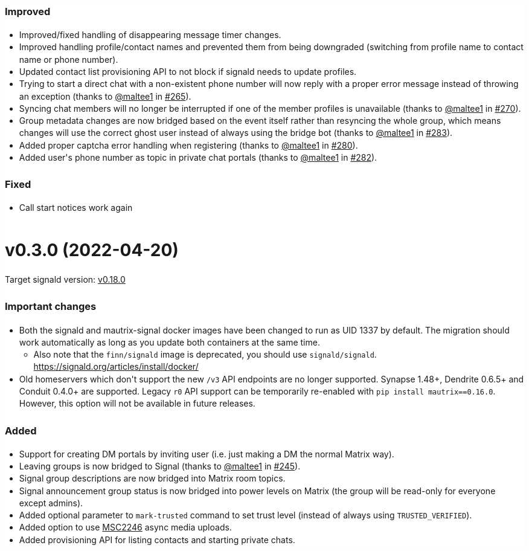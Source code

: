 ### Improved
* Improved/fixed handling of disappearing message timer changes.
* Improved handling profile/contact names and prevented them from being
  downgraded (switching from profile name to contact name or phone number).
* Updated contact list provisioning API to not block if signald needs to update
  profiles.
* Trying to start a direct chat with a non-existent phone number will now reply
  with a proper error message instead of throwing an exception
  (thanks to [@maltee1] in [#265]).
* Syncing chat members will no longer be interrupted if one of the member
  profiles is unavailable (thanks to [@maltee1] in [#270]).
* Group metadata changes are now bridged based on the event itself rather than
  resyncing the whole group, which means changes will use the correct ghost
  user instead of always using the bridge bot (thanks to [@maltee1] in [#283]).
* Added proper captcha error handling when registering
  (thanks to [@maltee1] in [#280]).
* Added user's phone number as topic in private chat portals
  (thanks to [@maltee1] in [#282]).

### Fixed
* Call start notices work again

[@Craeckie]: https://github.com/Craeckie
[@MaximilianGaedig]: https://github.com/MaximilianGaedig
[#221]: https://github.com/mautrix/signal/pull/221
[#246]: https://github.com/mautrix/signal/pull/246
[#250]: https://github.com/mautrix/signal/pull/250
[#257]: https://github.com/mautrix/signal/pull/257
[#260]: https://github.com/mautrix/signal/pull/260
[#263]: https://github.com/mautrix/signal/pull/263
[#265]: https://github.com/mautrix/signal/pull/265
[#268]: https://github.com/mautrix/signal/pull/268
[#270]: https://github.com/mautrix/signal/pull/270
[#280]: https://github.com/mautrix/signal/pull/280
[#282]: https://github.com/mautrix/signal/pull/282
[#283]: https://github.com/mautrix/signal/pull/283
[#287]: https://github.com/mautrix/signal/pull/287
[#288]: https://github.com/mautrix/signal/pull/288
[#293]: https://github.com/mautrix/signal/pull/293

# v0.3.0 (2022-04-20)

Target signald version: [v0.18.0](https://gitlab.com/signald/signald/-/releases/0.18.0)

### Important changes
* Both the signald and mautrix-signal docker images have been changed to run as
  UID 1337 by default. The migration should work automatically as long as you
  update both containers at the same time.
  * Also note that the `finn/signald` image is deprecated, you should use `signald/signald`.
    <https://signald.org/articles/install/docker/>
* Old homeservers which don't support the new `/v3` API endpoints are no longer
  supported. Synapse 1.48+, Dendrite 0.6.5+ and Conduit 0.4.0+ are supported.
  Legacy `r0` API support can be temporarily re-enabled with `pip install mautrix==0.16.0`.
  However, this option will not be available in future releases.

### Added
* Support for creating DM portals by inviting user (i.e. just making a DM the
  normal Matrix way).
* Leaving groups is now bridged to Signal (thanks to [@maltee1] in [#245]).
* Signal group descriptions are now bridged into Matrix room topics.
* Signal announcement group status is now bridged into power levels on Matrix
  (the group will be read-only for everyone except admins).
* Added optional parameter to `mark-trusted` command to set trust level
  (instead of always using `TRUSTED_VERIFIED`).
* Added option to use [MSC2246] async media uploads.
* Added provisioning API for listing contacts and starting private chats.


[MSC2246]: https://github.com/matrix-org/matrix-spec-proposals/pull/2246
[@maltee1]: https://github.com/maltee1
[#245]: https://github.com/mautrix/signal/pull/245
[MSC3245]: https://github.com/matrix-org/matrix-doc/pull/3245
[@justinbot]: https://github.com/justinbot
[@tadzik]: https://github.com/tadzik
[#146]: https://github.com/mautrix/signal/pull/146
[#153]: https://github.com/mautrix/signal/pull/153
[@celogeek]: https://github.com/celogeek
[#57]: https://github.com/mautrix/signal/pull/57